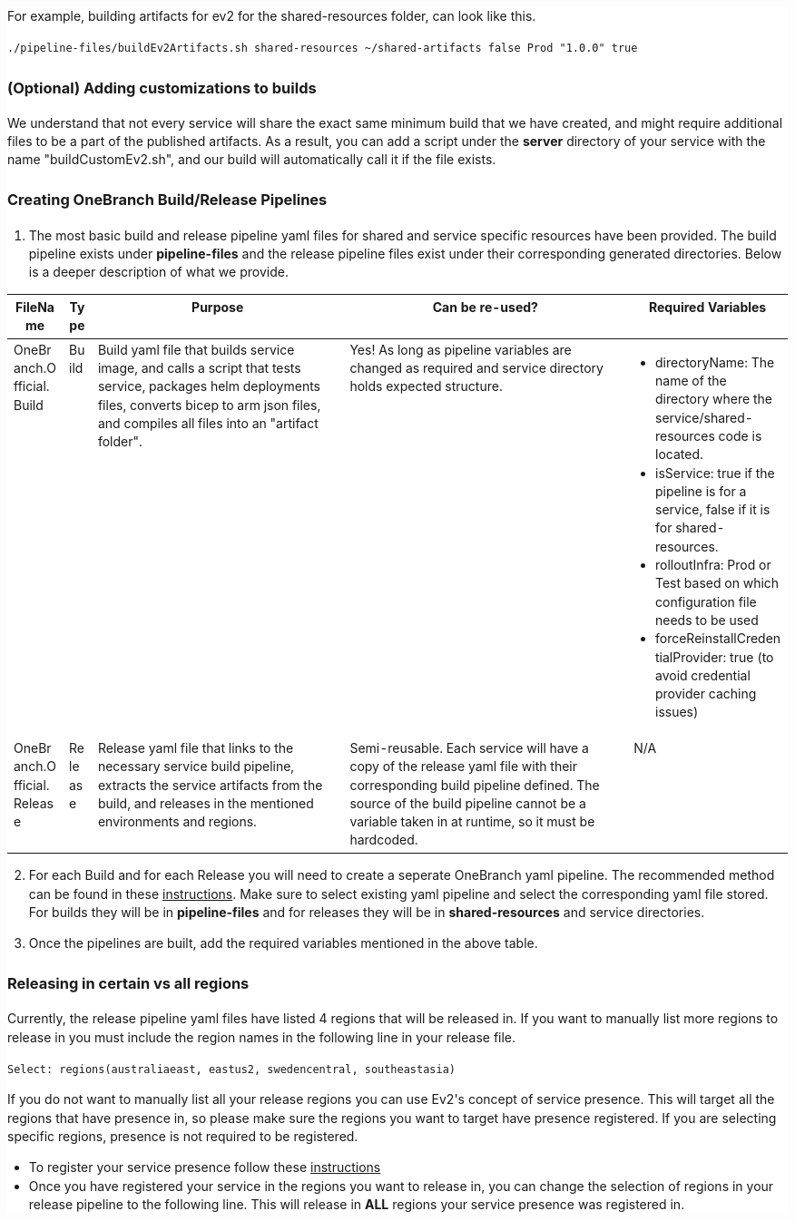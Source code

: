 For example, building artifacts for ev2 for the shared-resources folder, can look like this.

```
./pipeline-files/buildEv2Artifacts.sh shared-resources ~/shared-artifacts false Prod "1.0.0" true
```

### (Optional) Adding customizations to builds

We understand that not every service will share the exact same minimum build that we have created, and might require additional files to be a part of the published artifacts. As a result, you can add a script under the **server** directory of your service with the name "buildCustomEv2.sh", and our build will automatically call it if the file exists.

### Creating OneBranch Build/Release Pipelines

1. The most basic build and release pipeline yaml files for shared and service specific resources have been provided. The build pipeline exists under **pipeline-files** and the release pipeline files exist under their corresponding generated directories. Below is a deeper description of what we provide.

| FileName   | Type   |  Purpose | Can be re-used? | Required Variables |
|---|---|---|---|---|
| OneBranch.Official.Build | Build | Build yaml file that builds service image, and calls a script that tests service, packages helm deployments files, converts bicep to arm json files, and compiles all files into an "artifact folder". |Yes! As long as pipeline variables are changed as required and service directory holds expected structure.| <ul><li>directoryName: The name of the directory where the service/shared-resources code is located.</li><li>isService: true if the pipeline is for a service, false if it is for shared-resources.</li><li>rolloutInfra: Prod or Test based on which configuration file needs to be used</li><li>forceReinstallCredentialProvider: true (to avoid credential provider caching issues)</li></ul> |
| OneBranch.Official.Release | Release | Release yaml file that links to the necessary service build pipeline, extracts the service artifacts from the build, and releases in the mentioned environments and regions. | Semi-reusable. Each service will have a copy of the release yaml file with their corresponding build pipeline defined. The source of the build pipeline cannot be a variable taken in at runtime, so it must be hardcoded.|N/A|

2. For each Build and for each Release you will need to create a seperate OneBranch yaml pipeline. The recommended method can be found in these [instructions](https://eng.ms/docs/products/onebranch/onboarding/onebranchresources/newonebranchpipeline). Make sure to select existing yaml pipeline and select the corresponding yaml file stored. For builds they will be in **pipeline-files** and for releases they will be in **shared-resources** and service directories.

3. Once the pipelines are built, add the required variables mentioned in the above table.

### Releasing in certain vs all regions

Currently, the release pipeline yaml files have listed 4 regions that will be released in. If you want to manually list more regions to release in you must include the region names in the following line in your release file.

```
Select: regions(australiaeast, eastus2, swedencentral, southeastasia)
```

If you do not want to manually list all your release regions you can use Ev2's concept of service presence. This will target all the regions that have presence in, so please make sure the regions you want to target have presence registered. If you are selecting specific regions, presence is not required to be registered.

- To register your service presence follow these [instructions](https://ev2docs.azure.net/getting-started/production/presence.html?q=service%20presence&tabs=powershell#one-time-registration-of-service-presence-for-existing-regions)
- Once you have registered your service in the regions you want to release in, you can change the selection of regions in your release pipeline to the following line. This will release in **ALL** regions your service presence was registered in.
